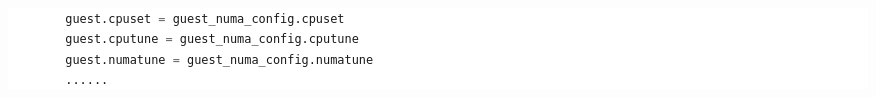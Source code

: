 ```python
        guest.cpuset = guest_numa_config.cpuset
        guest.cputune = guest_numa_config.cputune
        guest.numatune = guest_numa_config.numatune
        ......
```





